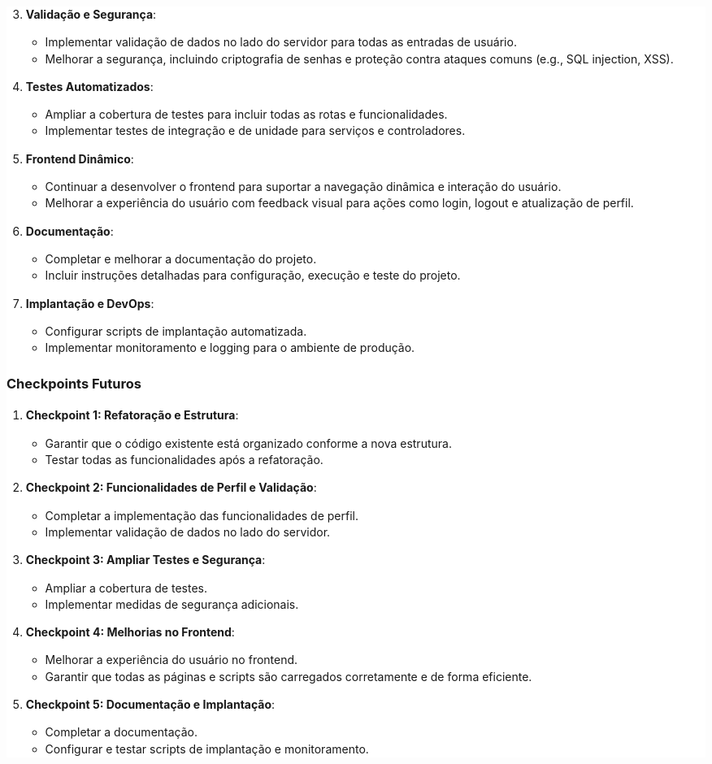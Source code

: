 3. **Validação e Segurança**:
    - Implementar validação de dados no lado do servidor para todas as entradas de usuário.
    - Melhorar a segurança, incluindo criptografia de senhas e proteção contra ataques comuns (e.g., SQL injection, XSS).

4. **Testes Automatizados**:
    - Ampliar a cobertura de testes para incluir todas as rotas e funcionalidades.
    - Implementar testes de integração e de unidade para serviços e controladores.

5. **Frontend Dinâmico**:
    - Continuar a desenvolver o frontend para suportar a navegação dinâmica e interação do usuário.
    - Melhorar a experiência do usuário com feedback visual para ações como login, logout e atualização de perfil.

6. **Documentação**:
    - Completar e melhorar a documentação do projeto.
    - Incluir instruções detalhadas para configuração, execução e teste do projeto.

7. **Implantação e DevOps**:
    - Configurar scripts de implantação automatizada.
    - Implementar monitoramento e logging para o ambiente de produção.

### Checkpoints Futuros

1. **Checkpoint 1: Refatoração e Estrutura**:
    - Garantir que o código existente está organizado conforme a nova estrutura.
    - Testar todas as funcionalidades após a refatoração.

2. **Checkpoint 2: Funcionalidades de Perfil e Validação**:
    - Completar a implementação das funcionalidades de perfil.
    - Implementar validação de dados no lado do servidor.

3. **Checkpoint 3: Ampliar Testes e Segurança**:
    - Ampliar a cobertura de testes.
    - Implementar medidas de segurança adicionais.

4. **Checkpoint 4: Melhorias no Frontend**:
    - Melhorar a experiência do usuário no frontend.
    - Garantir que todas as páginas e scripts são carregados corretamente e de forma eficiente.

5. **Checkpoint 5: Documentação e Implantação**:
    - Completar a documentação.
    - Configurar e testar scripts de implantação e monitoramento.
